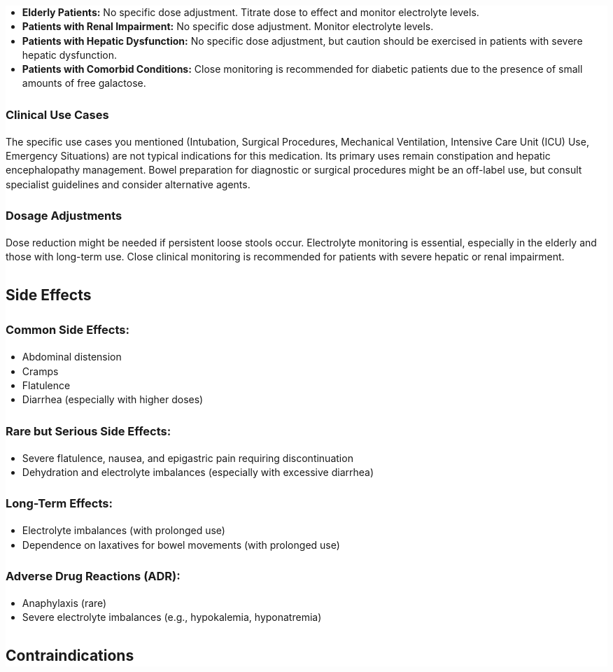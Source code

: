 - **Elderly Patients:** No specific dose adjustment. Titrate dose to effect and monitor electrolyte levels.
- **Patients with Renal Impairment:** No specific dose adjustment. Monitor electrolyte levels.
- **Patients with Hepatic Dysfunction:** No specific dose adjustment, but caution should be exercised in patients with severe hepatic dysfunction.
- **Patients with Comorbid Conditions:** Close monitoring is recommended for diabetic patients due to the presence of small amounts of free galactose.


### **Clinical Use Cases**

The specific use cases you mentioned (Intubation, Surgical Procedures, Mechanical Ventilation, Intensive Care Unit (ICU) Use, Emergency Situations) are not typical indications for this medication.  Its primary uses remain constipation and hepatic encephalopathy management. Bowel preparation for diagnostic or surgical procedures might be an off-label use, but consult specialist guidelines and consider alternative agents.

### **Dosage Adjustments**

Dose reduction might be needed if persistent loose stools occur.  Electrolyte monitoring is essential, especially in the elderly and those with long-term use.  Close clinical monitoring is recommended for patients with severe hepatic or renal impairment.


## **Side Effects**

### **Common Side Effects:**

- Abdominal distension
- Cramps
- Flatulence
- Diarrhea (especially with higher doses)


### **Rare but Serious Side Effects:**

- Severe flatulence, nausea, and epigastric pain requiring discontinuation
- Dehydration and electrolyte imbalances (especially with excessive diarrhea)


### **Long-Term Effects:**

- Electrolyte imbalances (with prolonged use)
- Dependence on laxatives for bowel movements (with prolonged use)


### **Adverse Drug Reactions (ADR):**

- Anaphylaxis (rare)
- Severe electrolyte imbalances (e.g., hypokalemia, hyponatremia)


## **Contraindications**

